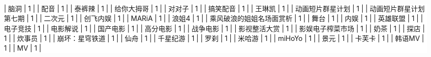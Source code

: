 | 脑洞 | 1 |
| 配音 | 1 |
| 泰裤辣 | 1 |
| 给你大拇哥 | 1 |
| 对对子 | 1 |
| 搞笑配音 | 1 |
| 王琳凯 | 1 |
| 动画短片群星计划 | 1 |
| 动画短片群星计划 第七期 | 1 |
| 二次元 | 1 |
| 创飞内娱 | 1 |
| MARiA | 1 |
| 浪姐4 | 1 |
| 乘风破浪的姐姐名场面赏析 | 1 |
| 舞台 | 1 |
| 内娱 | 1 |
| 英雄联盟 | 1 |
| 电子竞技 | 1 |
| 电影解说 | 1 |
| 国产电影 | 1 |
| 高分电影 | 1 |
| 战争电影 | 1 |
| 影视整活大赏 | 1 |
| 影娱电子榨菜市场 | 1 |
| 奶茶 | 1 |
| 探店 | 1 |
| 炊事员 | 1 |
| 崩坏：星穹铁道 | 1 |
| 仙舟 | 1 |
| 千星纪游 | 1 |
| 罗刹 | 1 |
| 米哈游 | 1 |
| miHoYo | 1 |
| 景元 | 1 |
| 卡芙卡 | 1 |
| 韩语MV | 1 |
| MV | 1 |